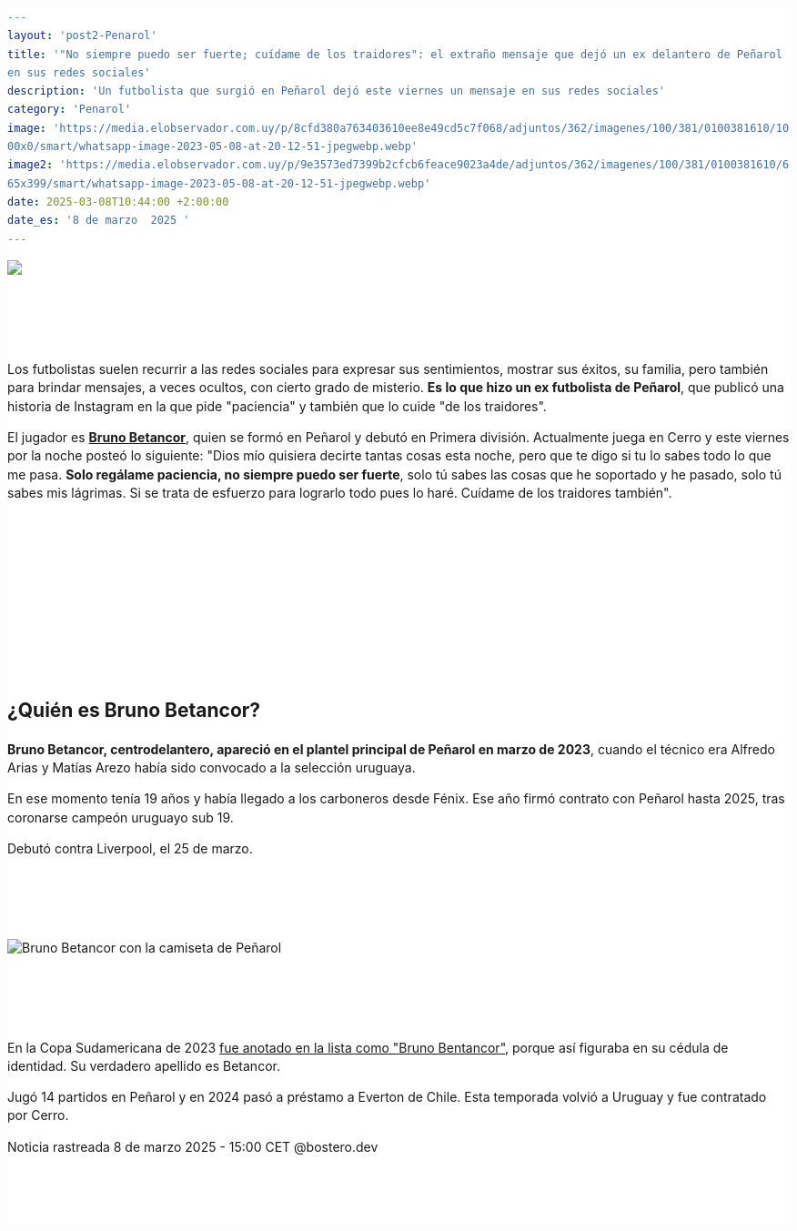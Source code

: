 ```yaml
---
layout: 'post2-Penarol'
title: '"No siempre puedo ser fuerte; cuídame de los traidores": el extraño mensaje que dejó un ex delantero de Peñarol en sus redes sociales'
description: 'Un futbolista que surgió en Peñarol dejó este viernes un mensaje en sus redes sociales'
category: 'Penarol'
image: 'https://media.elobservador.com.uy/p/8cfd380a763403610ee8e49cd5c7f068/adjuntos/362/imagenes/100/381/0100381610/1000x0/smart/whatsapp-image-2023-05-08-at-20-12-51-jpegwebp.webp'
image2: 'https://media.elobservador.com.uy/p/9e3573ed7399b2cfcb6feace9023a4de/adjuntos/362/imagenes/100/381/0100381610/665x399/smart/whatsapp-image-2023-05-08-at-20-12-51-jpegwebp.webp'
date: 2025-03-08T10:44:00 +2:00:00
date_es: '8 de marzo  2025 '
---
```


<html>
<img style='width: 100%' src='{{ page.image | prepend: base.url }}'><div style='height: 75px'></div>
<p>Los futbolistas suelen recurrir a las redes sociales para expresar sus sentimientos, mostrar sus éxitos, su familia, pero también para brindar mensajes, a veces ocultos, con cierto grado de misterio. <strong>Es lo que hizo un ex futbolista de Peñarol</strong>, que publicó una historia de Instagram en la que pide "paciencia" y también que lo cuide "de los traidores".</p><p>El jugador es <strong><a href="https://www.elobservador.com.uy/nota/por-que-arias-hizo-debutar-a-betancor-un-juvenil-de-19-anos-cuando-penarol-perdia-ante-liverpool-2023325185845" rel="follow" target="_blank">Bruno Betancor</a></strong>, quien se formó en Peñarol y debutó en Primera división. Actualmente juega en Cerro y este viernes por la noche posteó lo siguiente: "Dios mío quisiera decirte tantas cosas esta noche, pero que te digo si tu lo sabes todo lo que me pasa. <strong> Solo regálame paciencia, no siempre puedo ser fuerte</strong>, solo tú sabes las cosas que he soportado y he pasado, solo tú sabes mis lágrimas. Si se trata de esfuerzo para lograrlo todo pues lo haré. Cuídame de los traidores también".</p><div style='height: 75px;'></div><img alt="" data-td-src-property="https://media.elobservador.com.uy/p/b5af8a66124c5c59d8264193dfa9a5f8/adjuntos/362/imagenes/100/606/0100606535/1000x0/smart/whatsapp-image-2025-03-08-at-102459-amjpeg.jpeg" height="undefined" id="624659-Libre-860953302_embed" src="https://media.elobservador.com.uy/p/b5af8a66124c5c59d8264193dfa9a5f8/adjuntos/362/imagenes/100/606/0100606535/1000x0/smart/whatsapp-image-2025-03-08-at-102459-amjpeg.jpeg" title="" width="100%"/><div style='height: 75px;'></div><h2>¿Quién es Bruno Betancor?</h2><p><strong>Bruno Betancor, centrodelantero, apareció en el plantel principal de Peñarol en marzo de 2023</strong>, cuando el técnico era Alfredo Arias y Matías Arezo había sido convocado a la selección uruguaya.</p><p>En ese momento tenía 19 años y había llegado a los carboneros desde Fénix. Ese año firmó contrato con Peñarol hasta 2025, tras coronarse campeón uruguayo sub 19.</p><p> Debutó contra Liverpool, el 25 de marzo. </p><div style='height: 75px;'></div><img alt="Bruno Betancor con la camiseta de Peñarol" data-td-src-property="https://media.elobservador.com.uy/p/783dc9baee21b93e453e8ed9dfc2ea76/adjuntos/362/imagenes/100/485/0100485791/1000x0/smart/bruno-betancor-la-camiseta-penarol.webp" height="undefined" id="530874-Libre-960225435_embed" src="https://media.elobservador.com.uy/p/783dc9baee21b93e453e8ed9dfc2ea76/adjuntos/362/imagenes/100/485/0100485791/1000x0/smart/bruno-betancor-la-camiseta-penarol.webp" title="Bruno Betancor con la camiseta de Peñarol" width="100%"/><div style='height: 75px;'></div><p>En la Copa Sudamericana de 2023 <a href="https://www.elobservador.com.uy/nota/por-que-el-delantero-de-penarol-bruno-betancor-a-partir-de-ahora-sera-bruno-bentancor--202362191355" rel="follow" target="_blank">fue anotado en la lista como "Bruno Bentancor"</a>, porque así figuraba en su cédula de identidad. Su verdadero apellido es Betancor.</p><p>Jugó 14 partidos en Peñarol y en 2024 pasó a préstamo a Everton de Chile. Esta temporada volvió a Uruguay y fue contratado por Cerro.</p><div class='info_rastreador text-muted'><p class='text-muted post-date-font mt-3 mb-2'>Noticia rastreada 8 de marzo  2025  -  15:00 CET @bostero.dev</p></div>
<div style='height: 60px;'></div>
</html>
